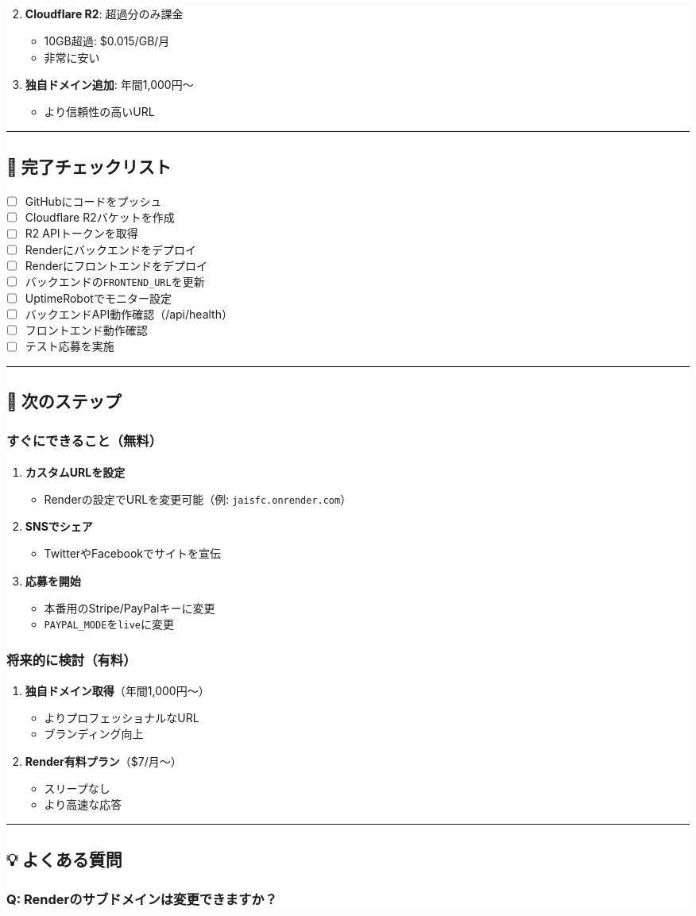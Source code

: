 2. **Cloudflare R2**: 超過分のみ課金
   - 10GB超過: $0.015/GB/月
   - 非常に安い

3. **独自ドメイン追加**: 年間1,000円〜
   - より信頼性の高いURL

---

## 🎉 完了チェックリスト

- [ ] GitHubにコードをプッシュ
- [ ] Cloudflare R2バケットを作成
- [ ] R2 APIトークンを取得
- [ ] Renderにバックエンドをデプロイ
- [ ] Renderにフロントエンドをデプロイ
- [ ] バックエンドの`FRONTEND_URL`を更新
- [ ] UptimeRobotでモニター設定
- [ ] バックエンドAPI動作確認（/api/health）
- [ ] フロントエンド動作確認
- [ ] テスト応募を実施

---

## 🚀 次のステップ

### すぐにできること（無料）

1. **カスタムURLを設定**
   - Renderの設定でURLを変更可能（例: `jaisfc.onrender.com`）

2. **SNSでシェア**
   - TwitterやFacebookでサイトを宣伝

3. **応募を開始**
   - 本番用のStripe/PayPalキーに変更
   - `PAYPAL_MODE`を`live`に変更

### 将来的に検討（有料）

1. **独自ドメイン取得**（年間1,000円〜）
   - よりプロフェッショナルなURL
   - ブランディング向上

2. **Render有料プラン**（$7/月〜）
   - スリープなし
   - より高速な応答

---

## 💡 よくある質問

### Q: Renderのサブドメインは変更できますか？

